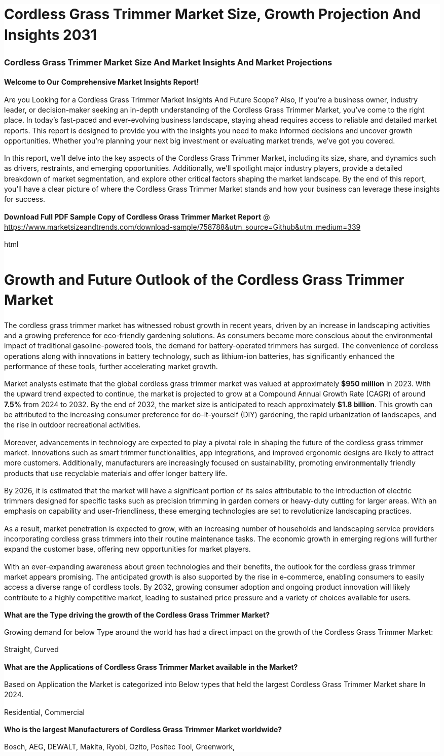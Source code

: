 <h1>Cordless Grass Trimmer Market Size, Growth Projection And Insights 2031</h1><div class="" data-test-id=""><h3><span class="">Cordless Grass Trimmer Market Size And Market Insights And Market Projections</span></h3></div><div class="" data-test-id=""><p><strong>Welcome to Our Comprehensive Market Insights Report!</strong></p><p>Are you Looking for a Cordless Grass Trimmer Market Insights And Future Scope? Also, If you&rsquo;re a business owner, industry leader, or decision-maker seeking an in-depth understanding of the Cordless Grass Trimmer Market, you&rsquo;ve come to the right place. In today&rsquo;s fast-paced and ever-evolving business landscape, staying ahead requires access to reliable and detailed market reports. This report is designed to provide you with the insights you need to make informed decisions and uncover growth opportunities. Whether you&rsquo;re planning your next big investment or evaluating market trends, we&rsquo;ve got you covered.</p><p>In this report, we&rsquo;ll delve into the key aspects of the Cordless Grass Trimmer Market, including its size, share, and dynamics such as drivers, restraints, and emerging opportunities. Additionally, we&rsquo;ll spotlight major industry players, provide a detailed breakdown of market segmentation, and explore other critical factors shaping the market landscape. By the end of this report, you&rsquo;ll have a clear picture of where the Cordless Grass Trimmer Market stands and how your business can leverage these insights for success.</p><p><strong>Download Full PDF Sample Copy of Cordless Grass Trimmer Market Report</strong> @ <a href="https://www.marketsizeandtrends.com/download-sample/758788&utm_source=Github&utm_medium=339" target="_blank">https://www.marketsizeandtrends.com/download-sample/758788&utm_source=Github&utm_medium=339</a></p></div><div class="" data-test-id=""><p><span class="">html<h1>Growth and Future Outlook of the Cordless Grass Trimmer Market</h1><p>The cordless grass trimmer market has witnessed robust growth in recent years, driven by an increase in landscaping activities and a growing preference for eco-friendly gardening solutions. As consumers become more conscious about the environmental impact of traditional gasoline-powered tools, the demand for battery-operated trimmers has surged. The convenience of cordless operations along with innovations in battery technology, such as lithium-ion batteries, has significantly enhanced the performance of these tools, further accelerating market growth.</p><p>Market analysts estimate that the global cordless grass trimmer market was valued at approximately <strong>$950 million</strong> in 2023. With the upward trend expected to continue, the market is projected to grow at a Compound Annual Growth Rate (CAGR) of around <strong>7.5%</strong> from 2024 to 2032. By the end of 2032, the market size is anticipated to reach approximately <strong>$1.8 billion</strong>. This growth can be attributed to the increasing consumer preference for do-it-yourself (DIY) gardening, the rapid urbanization of landscapes, and the rise in outdoor recreational activities.</p><p>Moreover, advancements in technology are expected to play a pivotal role in shaping the future of the cordless grass trimmer market. Innovations such as smart trimmer functionalities, app integrations, and improved ergonomic designs are likely to attract more customers. Additionally, manufacturers are increasingly focused on sustainability, promoting environmentally friendly products that use recyclable materials and offer longer battery life.</p><p>By 2026, it is estimated that the market will have a significant portion of its sales attributable to the introduction of electric trimmers designed for specific tasks such as precision trimming in garden corners or heavy-duty cutting for larger areas. With an emphasis on capability and user-friendliness, these emerging technologies are set to revolutionize landscaping practices.</p><p>As a result, market penetration is expected to grow, with an increasing number of households and landscaping service providers incorporating cordless grass trimmers into their routine maintenance tasks. The economic growth in emerging regions will further expand the customer base, offering new opportunities for market players.</p><p><strong></strong></p><p>With an ever-expanding awareness about green technologies and their benefits, the outlook for the cordless grass trimmer market appears promising. The anticipated growth is also supported by the rise in e-commerce, enabling consumers to easily access a diverse range of cordless tools. By 2032, growing consumer adoption and ongoing product innovation will likely contribute to a highly competitive market, leading to sustained price pressure and a variety of choices available for users.</p></span></p><p><strong><span class="">What are the&nbsp;Type driving the growth of the Cordless Grass Trimmer Market?</span></strong></p></div><div class="" data-test-id=""><p><span class="">Growing demand for below Type around the world has had a direct impact on the growth of the Cordless Grass Trimmer Market:</span></p></div><div class="" data-test-id=""><p>Straight, Curved</p><p><span class=""><strong>What are the&nbsp;Applications&nbsp;of Cordless Grass Trimmer Market available in the Market?</strong></span></p></div><div class="" data-test-id=""><p><span class="">Based on Application the Market is categorized into Below types that held the largest Cordless Grass Trimmer Market share In 2024.</span></p></div><div class="" data-test-id=""><p><span class="">Residential, Commercial</span></p><p><span class=""><strong>Who is the largest Manufacturers of Cordless Grass Trimmer Market worldwide?</strong></span></p></div><div class="" data-test-id=""><p><span class="">Bosch, AEG, DEWALT, Makita, Ryobi, Ozito, Positec Tool, Greenwork,